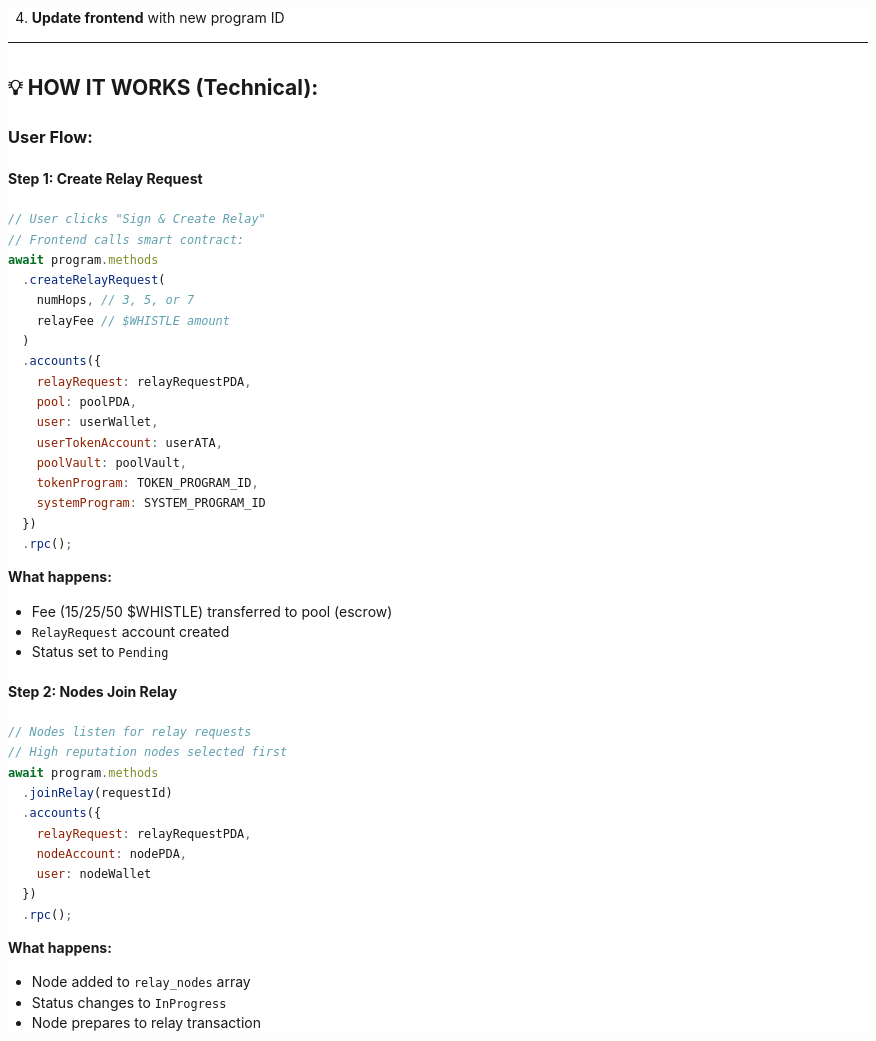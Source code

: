 4. **Update frontend** with new program ID

---

## 💡 **HOW IT WORKS (Technical):**

### **User Flow:**

#### **Step 1: Create Relay Request**
```javascript
// User clicks "Sign & Create Relay"
// Frontend calls smart contract:
await program.methods
  .createRelayRequest(
    numHops, // 3, 5, or 7
    relayFee // $WHISTLE amount
  )
  .accounts({
    relayRequest: relayRequestPDA,
    pool: poolPDA,
    user: userWallet,
    userTokenAccount: userATA,
    poolVault: poolVault,
    tokenProgram: TOKEN_PROGRAM_ID,
    systemProgram: SYSTEM_PROGRAM_ID
  })
  .rpc();
```

**What happens:**
- Fee (15/25/50 $WHISTLE) transferred to pool (escrow)
- `RelayRequest` account created
- Status set to `Pending`

#### **Step 2: Nodes Join Relay**
```javascript
// Nodes listen for relay requests
// High reputation nodes selected first
await program.methods
  .joinRelay(requestId)
  .accounts({
    relayRequest: relayRequestPDA,
    nodeAccount: nodePDA,
    user: nodeWallet
  })
  .rpc();
```

**What happens:**
- Node added to `relay_nodes` array
- Status changes to `InProgress`
- Node prepares to relay transaction
